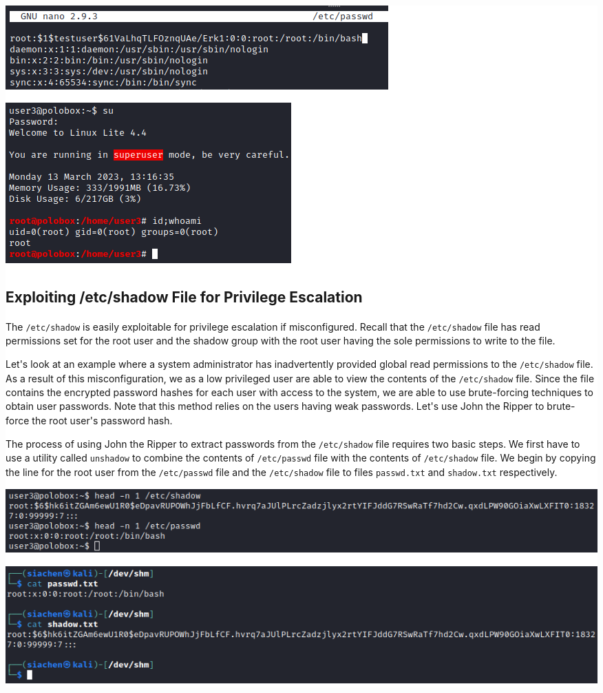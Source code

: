 ![Modify Root Password](../../assets/images/passwd/10%20-%20passwd%20root%20hash.png)

![Escalate to Root](../../assets/images/passwd/11%20-%20root%202.png)

## Exploiting /etc/shadow File for Privilege Escalation
The `/etc/shadow` is easily exploitable for privilege escalation if misconfigured. Recall that the `/etc/shadow` file has read permissions set for the root user and the shadow group with the root user having the sole permissions to write to the file.

Let's look at an example where a system administrator has inadvertently provided global read permissions to the `/etc/shadow` file. As a result of this misconfiguration, we as a low privileged user are able to view the contents of the `/etc/shadow` file. Since the file contains the encrypted password hashes for each user with access to the system, we are able to use brute-forcing techniques to obtain user passwords. Note that this method relies on the users having weak passwords. Let's use John the Ripper to brute-force the root user's password hash.

The process of using John the Ripper to extract passwords from the `/etc/shadow` file requires two basic steps. We first have to use a utility called `unshadow` to combine the contents of `/etc/passwd` file with the contents of `/etc/shadow` file. We begin by copying the line for the root user from the `/etc/passwd` file and the `/etc/shadow` file to files `passwd.txt` and `shadow.txt` respectively.

![Shadow Contents](../../assets/images/passwd/12%20-%20shadow%20content.png)

![Local Files](../../assets/images/passwd/13%20-%20local%20files.png)
